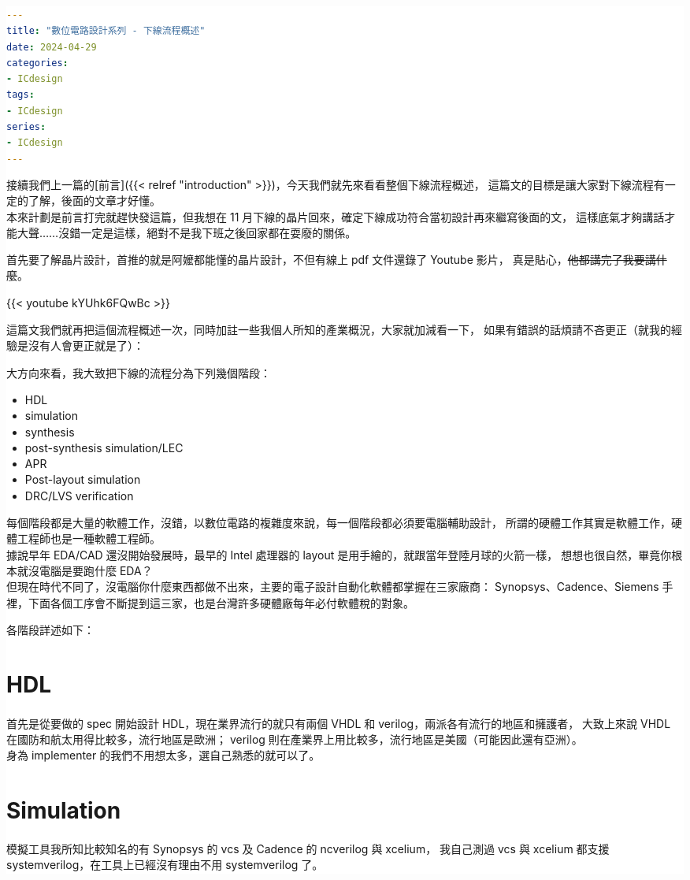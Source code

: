 ```yaml
---
title: "數位電路設計系列 - 下線流程概述"
date: 2024-04-29
categories:
- ICdesign
tags:
- ICdesign
series:
- ICdesign
---
```


接續我們上一篇的[前言]({{< relref "introduction" >}})，今天我們就先來看看整個下線流程概述，
這篇文的目標是讓大家對下線流程有一定的了解，後面的文章才好懂。  
本來計劃是前言打完就趕快發這篇，但我想在 11 月下線的晶片回來，確定下線成功符合當初設計再來繼寫後面的文，
這樣底氣才夠講話才能大聲……沒錯一定是這樣，絕對不是我下班之後回家都在耍廢的關係。



首先要了解晶片設計，首推的就是阿嬤都能懂的晶片設計，不但有線上 pdf 文件還錄了 Youtube 影片，
真是貼心，~~他都講完了我要講什麼~~。

{{< youtube kYUhk6FQwBc >}}

這篇文我們就再把這個流程概述一次，同時加註一些我個人所知的產業概況，大家就加減看一下，
如果有錯誤的話煩請不吝更正（就我的經驗是沒有人會更正就是了）：

大方向來看，我大致把下線的流程分為下列幾個階段：
* HDL
* simulation
* synthesis
* post-synthesis simulation/LEC
* APR
* Post-layout simulation
* DRC/LVS verification

每個階段都是大量的軟體工作，沒錯，以數位電路的複雜度來說，每一個階段都必須要電腦輔助設計，
所謂的硬體工作其實是軟體工作，硬體工程師也是一種軟體工程師。  
據說早年 EDA/CAD 還沒開始發展時，最早的 Intel 處理器的 layout 是用手繪的，就跟當年登陸月球的火箭一樣，
想想也很自然，畢竟你根本就沒電腦是要跑什麼 EDA？  
但現在時代不同了，沒電腦你什麼東西都做不出來，主要的電子設計自動化軟體都掌握在三家廠商：
Synopsys、Cadence、Siemens 手裡，下面各個工序會不斷提到這三家，也是台灣許多硬體廠每年必付軟體稅的對象。

各階段詳述如下：

# HDL
首先是從要做的 spec 開始設計 HDL，現在業界流行的就只有兩個 VHDL 和 verilog，兩派各有流行的地區和擁護者，
大致上來說 VHDL 在國防和航太用得比較多，流行地區是歐洲；
verilog 則在產業界上用比較多，流行地區是美國（可能因此還有亞洲）。  
身為 implementer 的我們不用想太多，選自己熟悉的就可以了。

# Simulation
模擬工具我所知比較知名的有 Synopsys 的 vcs 及 Cadence 的 ncverilog 與 xcelium，
我自己測過 vcs 與 xcelium 都支援 systemverilog，在工具上已經沒有理由不用 systemverilog 了。

